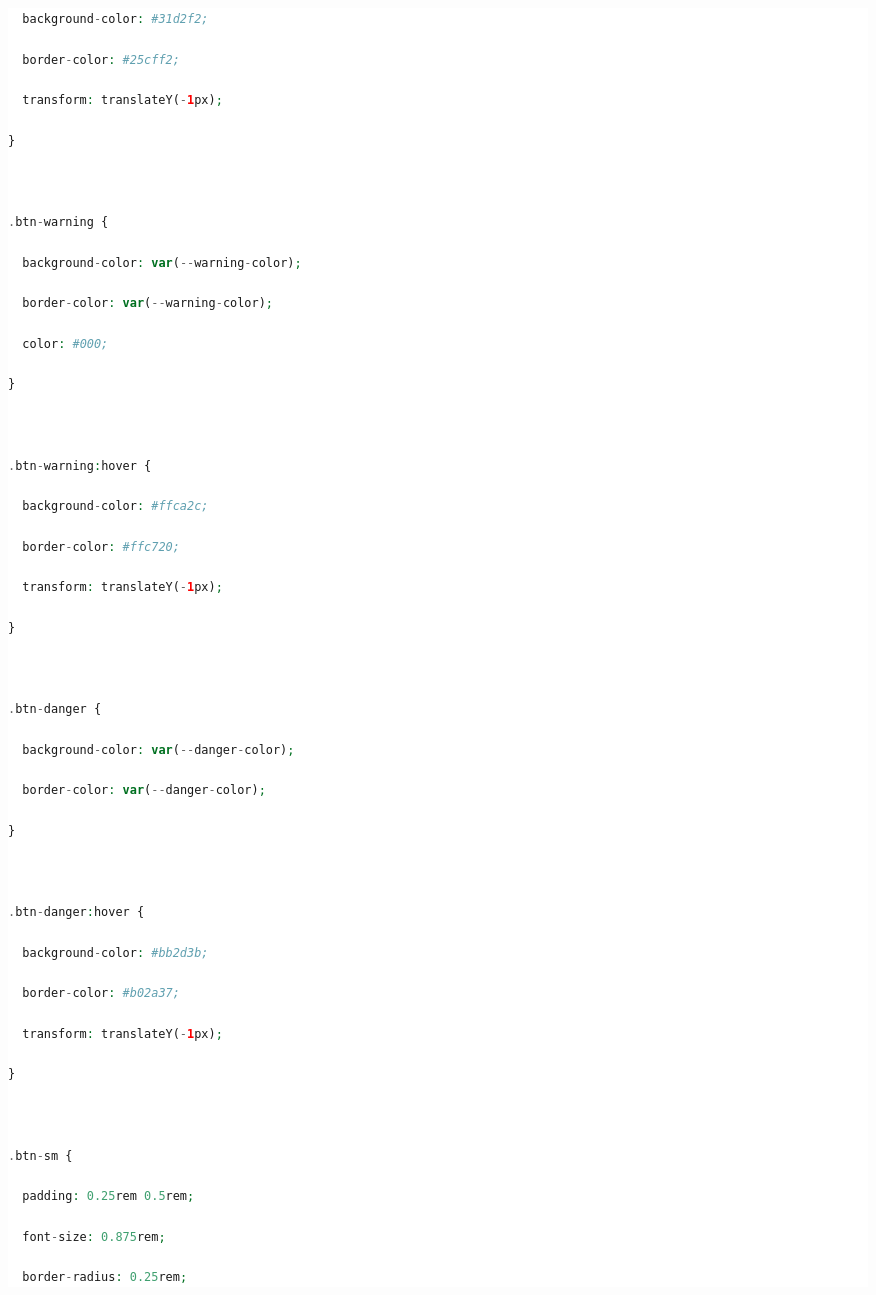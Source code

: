 ```php
  background-color: #31d2f2;

  border-color: #25cff2;

  transform: translateY(-1px);

}

  

.btn-warning {

  background-color: var(--warning-color);

  border-color: var(--warning-color);

  color: #000;

}

  

.btn-warning:hover {

  background-color: #ffca2c;

  border-color: #ffc720;

  transform: translateY(-1px);

}

  

.btn-danger {

  background-color: var(--danger-color);

  border-color: var(--danger-color);

}

  

.btn-danger:hover {

  background-color: #bb2d3b;

  border-color: #b02a37;

  transform: translateY(-1px);

}

  

.btn-sm {

  padding: 0.25rem 0.5rem;

  font-size: 0.875rem;

  border-radius: 0.25rem;
```